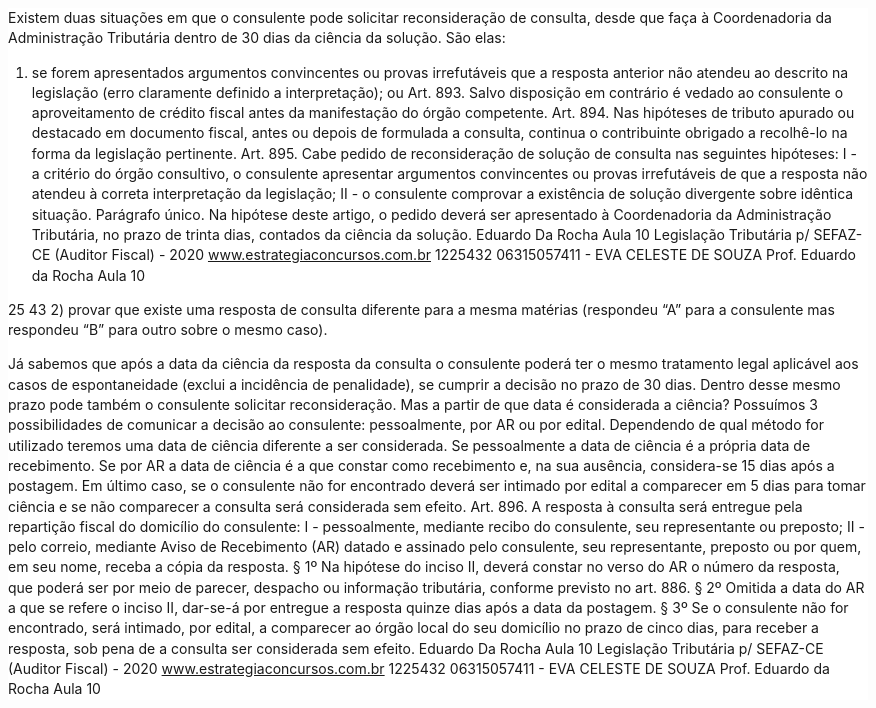 Existem  duas  situações  em  que  o  consulente pode  solicitar  reconsideração  de consulta,  desde  que  faça  à  Coordenadoria  da  Administração  Tributária  dentro  de  30 dias da ciência da solução. São elas:
1)  se  forem  apresentados  argumentos  convincentes  ou  provas  irrefutáveis  que  a resposta  anterior  não  atendeu  ao  descrito  na  legislação  (erro claramente  definido  a interpretação); ou
Art. 893. Salvo disposição em contrário é vedado ao consulente o aproveitamento de crédito fiscal antes da manifestação do órgão competente.
Art. 894. Nas hipóteses de tributo apurado ou destacado em documento fiscal, antes ou depois de formulada a consulta, continua o contribuinte obrigado a recolhê-lo na forma da legislação pertinente.
Art. 895. Cabe pedido de reconsideração de solução de consulta nas seguintes hipóteses:
I - a  critério  do  órgão  consultivo,  o  consulente  apresentar argumentos convincentes ou provas irrefutáveis de que a resposta não atendeu à correta interpretação da legislação;
II - o  consulente  comprovar  a  existência  de  solução  divergente  sobre idêntica situação.
Parágrafo  único.  Na  hipótese  deste  artigo,  o pedido deverá  ser  apresentado  à Coordenadoria   da   Administração   Tributária, no   prazo   de   trinta   dias, contados da ciência da solução.
Eduardo Da Rocha
Aula 10
Legislação Tributária p/ SEFAZ-CE (Auditor Fiscal) - 2020 www.estrategiaconcursos.com.br 1225432
06315057411 - EVA CELESTE DE SOUZA 
Prof. Eduardo da Rocha Aula 10





25
43
2)  provar  que  existe  uma  resposta  de  consulta  diferente  para  a mesma  matérias (respondeu “A” para a consulente mas respondeu “B” para outro sobre o mesmo caso).


Já  sabemos  que  após  a  data  da  ciência  da  resposta  da  consulta  o  consulente poderá ter o mesmo tratamento legal aplicável aos casos de espontaneidade (exclui a incidência  de  penalidade),  se  cumprir a  decisão  no  prazo  de  30  dias.  Dentro  desse mesmo prazo pode também o consulente solicitar reconsideração. Mas a partir de que data é considerada a ciência?
Possuímos 3 possibilidades de comunicar a decisão ao consulente: pessoalmente, por AR ou por edital. Dependendo de qual método for utilizado teremos uma data de ciência diferente a ser considerada.
Se pessoalmente a data de ciência é a própria data de recebimento. Se por AR a data de ciência é a que constar como recebimento e, na sua ausência, considera-se 15 dias após a postagem. Em último caso, se o consulente não for encontrado deverá ser intimado por edital a comparecer em 5 dias para tomar ciência e se não comparecer a consulta será considerada sem efeito.
Art. 896. A resposta à consulta será entregue pela repartição fiscal do domicílio do consulente:
I - pessoalmente, mediante recibo do consulente, seu representante ou preposto;
II - pelo  correio,  mediante  Aviso  de  Recebimento (AR) datado  e  assinado  pelo consulente, seu representante, preposto ou por quem, em seu nome, receba a cópia da resposta.
§ 1º  Na  hipótese  do inciso  II,  deverá  constar  no  verso  do  AR  o  número  da resposta, que poderá ser por meio de parecer, despacho ou informação tributária, conforme previsto no art. 886.
§ 2º Omitida a data do AR a que se refere o inciso II, dar-se-á por entregue a resposta quinze dias após a data da postagem.
§  3º Se  o  consulente  não  for  encontrado,  será intimado,  por  edital,  a comparecer  ao  órgão  local  do  seu  domicílio  no  prazo  de  cinco  dias, para receber a resposta, sob pena de a consulta ser considerada sem efeito.
Eduardo Da Rocha
Aula 10
Legislação Tributária p/ SEFAZ-CE (Auditor Fiscal) - 2020 www.estrategiaconcursos.com.br 1225432
06315057411 - EVA CELESTE DE SOUZA 
Prof. Eduardo da Rocha Aula 10
